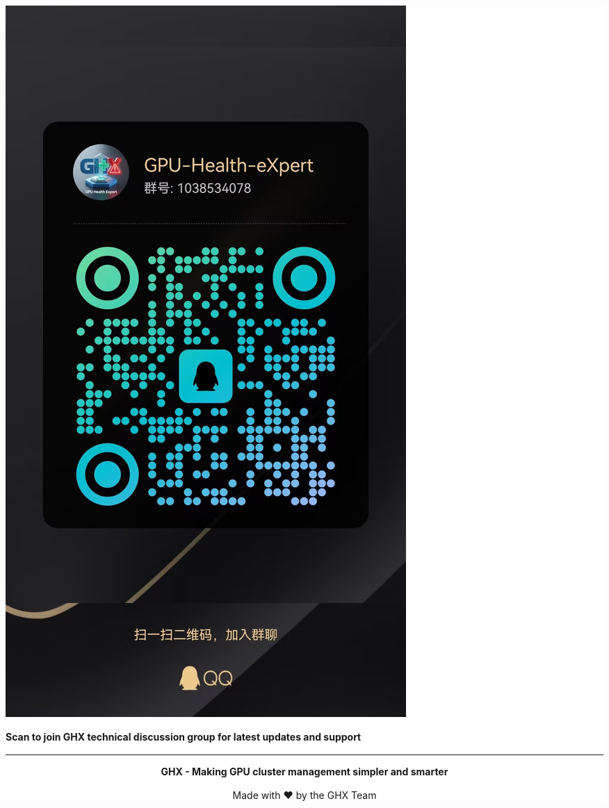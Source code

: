 ![QQ Group QR Code](QQ.jpg)

**Scan to join GHX technical discussion group for latest updates and support**

</div>

---

<div align="center">

**GHX - Making GPU cluster management simpler and smarter**

Made with ❤️ by the GHX Team

</div>
